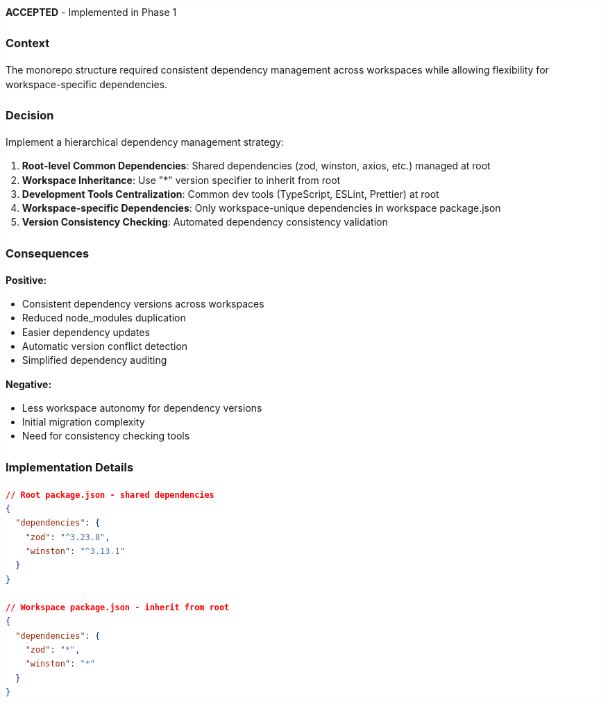 **ACCEPTED** - Implemented in Phase 1

### Context

The monorepo structure required consistent dependency management across workspaces while allowing flexibility for workspace-specific dependencies.

### Decision

Implement a hierarchical dependency management strategy:

1. **Root-level Common Dependencies**: Shared dependencies (zod, winston, axios, etc.) managed at root
2. **Workspace Inheritance**: Use "\*" version specifier to inherit from root
3. **Development Tools Centralization**: Common dev tools (TypeScript, ESLint, Prettier) at root
4. **Workspace-specific Dependencies**: Only workspace-unique dependencies in workspace package.json
5. **Version Consistency Checking**: Automated dependency consistency validation

### Consequences

**Positive:**

- Consistent dependency versions across workspaces
- Reduced node_modules duplication
- Easier dependency updates
- Automatic version conflict detection
- Simplified dependency auditing

**Negative:**

- Less workspace autonomy for dependency versions
- Initial migration complexity
- Need for consistency checking tools

### Implementation Details

```json
// Root package.json - shared dependencies
{
  "dependencies": {
    "zod": "^3.23.8",
    "winston": "^3.13.1"
  }
}

// Workspace package.json - inherit from root
{
  "dependencies": {
    "zod": "*",
    "winston": "*"
  }
}
```
